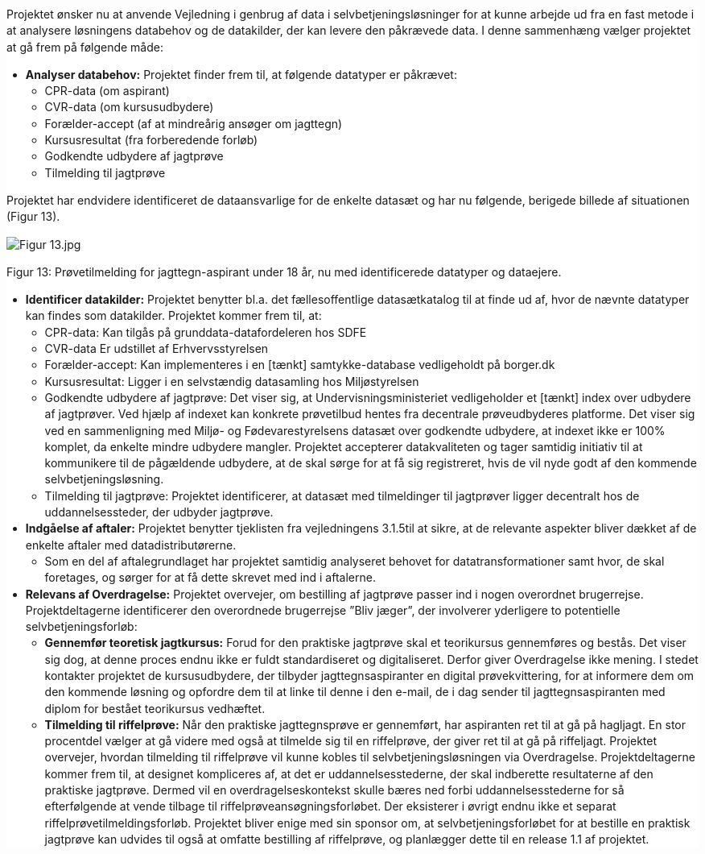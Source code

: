 Projektet ønsker nu at anvende Vejledning i genbrug af data i selvbetjeningsløsninger for at kunne arbejde ud fra en fast metode i at analysere løsningens databehov og de datakilder, der kan levere den påkrævede data. I denne sammenhæng vælger projektet at gå frem på følgende måde:

* **Analyser databehov:** Projektet finder frem til, at følgende datatyper er påkrævet:
  * CPR-data (om aspirant)
  * CVR-data (om kursusudbydere)
  * Forælder-accept (af at mindreårig ansøger om jagttegn)
  * Kursusresultat (fra forberedende forløb)
  * Godkendte udbydere af jagtprøve
  * Tilmelding til jagtprøve

Projektet har endvidere identificeret de dataansvarlige for de enkelte datasæt og har nu følgende, berigede billede af situationen (Figur 13).



![Figur 13.jpg](C:\Users\B339605\Documents\GitHub\Vejledning-i-genbrug-af-data-i-selvbetjeningsloesninger\assets\Figur%2013.jpg)

Figur 13: Prøvetilmelding for jagttegn-aspirant under 18 år, nu med identificerede datatyper og dataejere.

* **Identificer datakilder:** Projektet benytter bl.a. det fællesoffentlige datasætkatalog til at finde ud af, hvor de nævnte datatyper kan findes som datakilder. Projektet kommer frem til, at:
  * CPR-data: Kan tilgås på grunddata-datafordeleren hos SDFE
  * CVR-data Er udstillet af Erhvervsstyrelsen
  * Forælder-accept: Kan implementeres i en \[tænkt\] samtykke-database vedligeholdt på borger.dk
  * Kursusresultat: Ligger i en selvstændig datasamling hos Miljøstyrelsen
  * Godkendte udbydere af jagtprøve: Det viser sig, at Undervisningsministeriet vedligeholder et \[tænkt\] index over udbydere af jagtprøver. Ved hjælp af indexet kan konkrete prøvetilbud hentes fra decentrale prøveudbyderes platforme. Det viser sig ved en sammenligning med Miljø- og Fødevarestyrelsens datasæt over godkendte udbydere, at indexet ikke er 100% komplet, da enkelte mindre udbydere mangler. Projektet accepterer datakvaliteten og tager samtidig initiativ til at kommunikere til de pågældende udbydere, at de skal sørge for at få sig registreret, hvis de vil nyde godt af den kommende selvbetjeningsløsning.
  * Tilmelding til jagtprøve: Projektet identificerer, at datasæt med tilmeldinger til jagtprøver ligger decentralt hos de uddannelsessteder, der udbyder jagtprøve.
* **Indgåelse af aftaler:** Projektet benytter tjeklisten fra vejledningens 3.1.5til at sikre, at de relevante aspekter bliver dækket af de enkelte aftaler med datadistributørerne.
  * Som en del af aftalegrundlaget har projektet samtidig analyseret behovet for datatransformationer samt hvor, de skal foretages, og sørger for at få dette skrevet med ind i aftalerne.
* **Relevans af Overdragelse:** Projektet overvejer, om bestilling af jagtprøve passer ind i nogen overordnet brugerrejse. Projektdeltagerne identificerer den overordnede brugerrejse ”Bliv jæger”, der involverer yderligere to potentielle selvbetjeningsforløb:
  * **Gennemfør teoretisk jagtkursus:** Forud for den praktiske jagtprøve skal et teorikursus gennemføres og bestås. Det viser sig dog, at denne proces endnu ikke er fuldt standardiseret og digitaliseret. Derfor giver Overdragelse ikke mening. I stedet kontakter projektet de kursusudbydere, der tilbyder jagttegnsaspiranter en digital prøvekvittering, for at informere dem om den kommende løsning og opfordre dem til at linke til denne i den e-mail, de i dag sender til jagttegnsaspiranten med diplom for bestået teorikursus vedhæftet.
  * **Tilmelding til riffelprøve:** Når den praktiske jagttegnsprøve er gennemført, har aspiranten ret til at gå på hagljagt. En stor procentdel vælger at gå videre med også at tilmelde sig til en riffelprøve, der giver ret til at gå på riffeljagt. Projektet overvejer, hvordan tilmelding til riffelprøve vil kunne kobles til selvbetjeningsløsningen via Overdragelse. Projektdeltagerne kommer frem til, at designet kompliceres af, at det er uddannelsesstederne, der skal indberette resultaterne af den praktiske jagtprøve. Dermed vil en overdragelseskontekst skulle bæres ned forbi uddannelsesstederne for så efterfølgende at vende tilbage til riffelprøveansøgningsforløbet. Der eksisterer i øvrigt endnu ikke et separat riffelprøvetilmeldingsforløb. Projektet bliver enige med sin sponsor om, at selvbetjeningsforløbet for at bestille en praktisk jagtprøve kan udvides til også at omfatte bestilling af riffelprøve, og planlægger dette til en release 1.1 af projektet.
